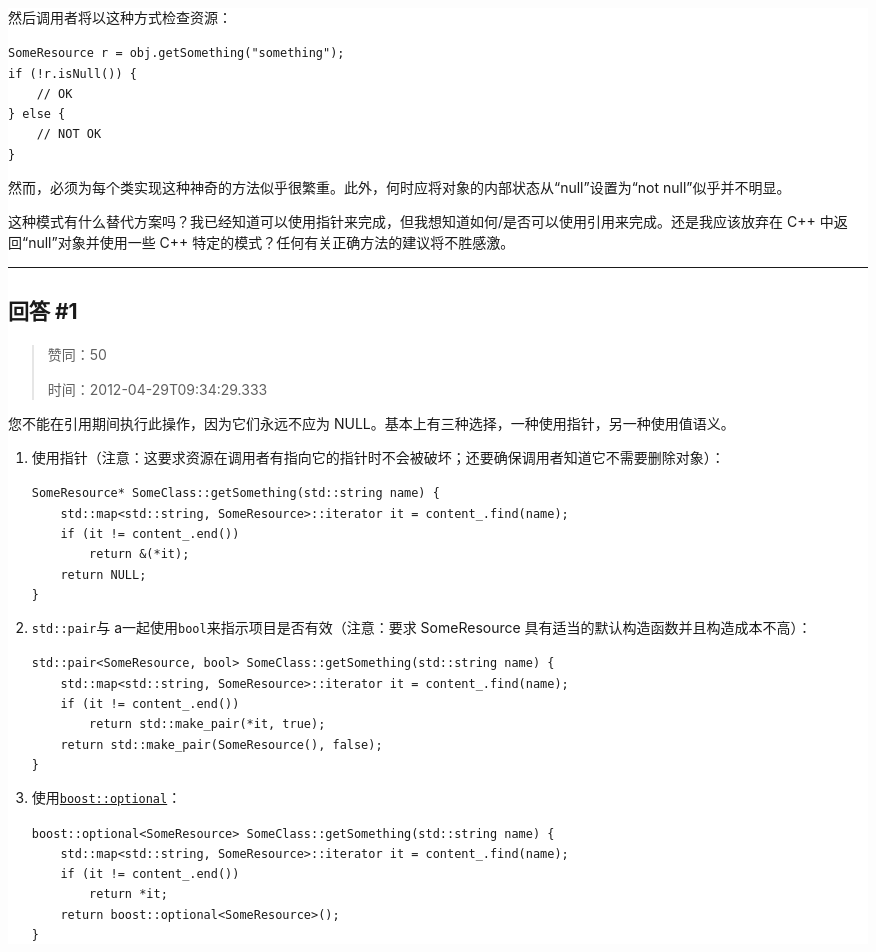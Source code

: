 然后调用者将以这种方式检查资源：

```
SomeResource r = obj.getSomething("something");
if (!r.isNull()) {
    // OK
} else {
    // NOT OK
} 
```

然而，必须为每个类实现这种神奇的方法似乎很繁重。此外，何时应将对象的内部状态从“null”设置为“not null”似乎并不明显。

这种模式有什么替代方案吗？我已经知道可以使用指针来完成，但我想知道如何/是否可以使用引用来完成。还是我应该放弃在 C++ 中返回“null”对象并使用一些 C++ 特定的模式？任何有关正确方法的建议将不胜感激。

* * *

## 回答 #1

> 赞同：50
> 
> 时间：2012-04-29T09:34:29.333

您不能在引用期间执行此操作，因为它们永远不应为 NULL。基本上有三种选择，一种使用指针，另一种使用值语义。

1.  使用指针（注意：这要求资源在调用者有指向它的指针时不会被破坏；还要确保调用者知道它不需要删除对象）：

    ```
    SomeResource* SomeClass::getSomething(std::string name) {
        std::map<std::string, SomeResource>::iterator it = content_.find(name);
        if (it != content_.end()) 
            return &(*it);  
        return NULL;  
    } 
    ```

2.  `std::pair`与 a一起使用`bool`来指示项目是否有效（注意：要求 SomeResource 具有适当的默认构造函数并且构造成本不高）：

    ```
    std::pair<SomeResource, bool> SomeClass::getSomething(std::string name) {
        std::map<std::string, SomeResource>::iterator it = content_.find(name);
        if (it != content_.end()) 
            return std::make_pair(*it, true);  
        return std::make_pair(SomeResource(), false);  
    } 
    ```

3.  使用[`boost::optional`](http://www.boost.org/doc/libs/1_49_0/libs/optional/doc/html/index.html)：

    ```
    boost::optional<SomeResource> SomeClass::getSomething(std::string name) {
        std::map<std::string, SomeResource>::iterator it = content_.find(name);
        if (it != content_.end()) 
            return *it;  
        return boost::optional<SomeResource>();  
    } 
    ```
